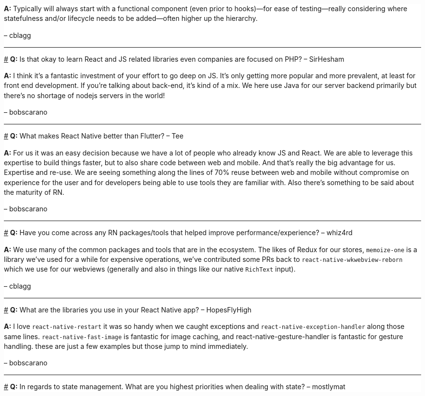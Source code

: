 **A:** Typically will always start with a functional component (even prior to hooks)—for ease of testing—really considering where statefulness and/or lifecycle needs to be added—often higher up the hierarchy.

– cblagg

---

<a name="is-that-okey-to-learn" href="#is-that-okey-to-learn">#</a> **Q:** Is that okay to learn React and JS related libraries even companies are focused on PHP? – SirHesham

**A:** I think it’s a fantastic investment of your effort to go deep on JS. It’s only getting more popular and more prevalent, at least for front end development. If you’re talking about back-end, it’s kind of a mix. We here use Java for our server backend primarily but there’s no shortage of nodejs servers in the world!

– bobscarano

---

<a name="what-makes-react-native-better" href="#what-makes-react-native-better">#</a> **Q:** What makes React Native better than Flutter? – Tee

**A:** For us it was an easy decision because we have a lot of people who already know JS and React. We are able to leverage this expertise to build things faster, but to also share code between web and mobile. And that’s really the big advantage for us. Expertise and re-use. We are seeing something along the lines of 70% reuse between web and mobile without compromise on experience for the user and for developers being able to use tools they are familiar with. Also there’s something to be said about the maturity of RN.

– bobscarano

---

<a name="have-you-come-across-any" href="#have-you-come-across-any">#</a> **Q:** Have you come across any RN packages/tools that helped improve performance/experience? – whiz4rd

**A:** We use many of the common packages and tools that are in the ecosystem. The likes of Redux for our stores, `memoize-one` is a library we’ve used for a while for expensive operations, we’ve contributed some PRs back to `react-native-wkwebview-reborn` which we use for our webviews (generally and also in things like our native `RichText` input).

– cblagg

---

<a name="what-are-the-libraries-you" href="#what-are-the-libraries-you">#</a> **Q:** What are the libraries you use in your React Native app? – HopesFlyHigh

**A:** I love `react-native-restart` it was so handy when we caught exceptions and `react-native-exception-handler` along those same lines. `react-native-fast-image` is fantastic for image caching, and react-native-gesture-handler is fantastic for gesture handling. these are just a few examples but those jump to mind immediately.

– bobscarano

---

<a name="in-regards-to-state-management" href="#in-regards-to-state-management">#</a> **Q:** In regards to state management. What are you highest priorities when dealing with state? – mostlymat
